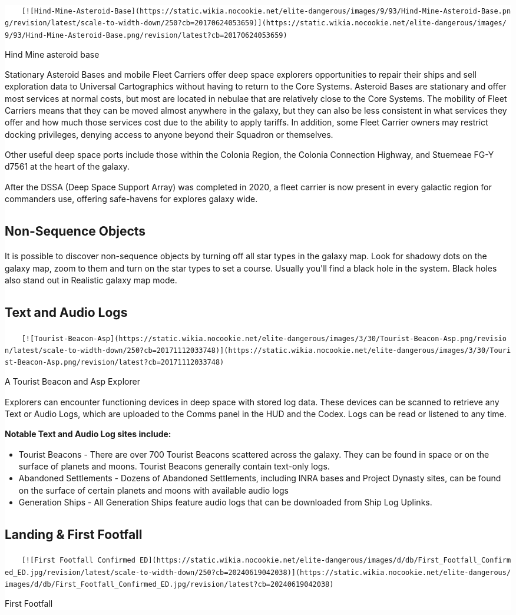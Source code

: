  	 	[![Hind-Mine-Asteroid-Base](https://static.wikia.nocookie.net/elite-dangerous/images/9/93/Hind-Mine-Asteroid-Base.png/revision/latest/scale-to-width-down/250?cb=20170624053659)](https://static.wikia.nocookie.net/elite-dangerous/images/9/93/Hind-Mine-Asteroid-Base.png/revision/latest?cb=20170624053659) 	 		 			 		 		 		 			
Hind Mine asteroid base
 		 	 

Stationary Asteroid Bases and mobile Fleet Carriers offer deep space explorers opportunities to repair their ships and sell exploration data to Universal Cartographics without having to return to the Core Systems. Asteroid Bases are stationary and offer most services at normal costs, but most are located in nebulae that are relatively close to the Core Systems. The mobility of Fleet Carriers means that they can be moved almost anywhere in the galaxy, but they can also be less consistent in what services they offer and how much those services cost due to the ability to apply tariffs. In addition, some Fleet Carrier owners may restrict docking privileges, denying access to anyone beyond their Squadron or themselves.

Other useful deep space ports include those within the Colonia Region, the Colonia Connection Highway, and Stuemeae FG-Y d7561 at the heart of the galaxy.

After the DSSA (Deep Space Support Array) was completed in 2020, a fleet carrier is now present in every galactic region for commanders use, offering safe-havens for explores galaxy wide.

## Non-Sequence Objects

It is possible to discover non-sequence objects by turning off all star types in the galaxy map. Look for shadowy dots on the galaxy map, zoom to them and turn on the star types to set a course. Usually you'll find a black hole in the system. Black holes also stand out in Realistic galaxy map mode.

## Text and Audio Logs

 	 	[![Tourist-Beacon-Asp](https://static.wikia.nocookie.net/elite-dangerous/images/3/30/Tourist-Beacon-Asp.png/revision/latest/scale-to-width-down/250?cb=20171112033748)](https://static.wikia.nocookie.net/elite-dangerous/images/3/30/Tourist-Beacon-Asp.png/revision/latest?cb=20171112033748) 	 		 			 		 		 		 			
A Tourist Beacon and Asp Explorer
 		 	 

Explorers can encounter functioning devices in deep space with stored log data. These devices can be scanned to retrieve any Text or Audio Logs, which are uploaded to the Comms panel in the HUD and the Codex. Logs can be read or listened to any time.

**Notable Text and Audio Log sites include:**

- Tourist Beacons - There are over 700 Tourist Beacons scattered across the galaxy. They can be found in space or on the surface of planets and moons. Tourist Beacons generally contain text-only logs.
- Abandoned Settlements - Dozens of Abandoned Settlements, including INRA bases and Project Dynasty sites, can be found on the surface of certain planets and moons with available audio logs
- Generation Ships - All Generation Ships feature audio logs that can be downloaded from Ship Log Uplinks.

## Landing & First Footfall

 	 	[![First Footfall Confirmed ED](https://static.wikia.nocookie.net/elite-dangerous/images/d/db/First_Footfall_Confirmed_ED.jpg/revision/latest/scale-to-width-down/250?cb=20240619042038)](https://static.wikia.nocookie.net/elite-dangerous/images/d/db/First_Footfall_Confirmed_ED.jpg/revision/latest?cb=20240619042038) 	 		 			 		 		 		 			
First Footfall
 		 	 